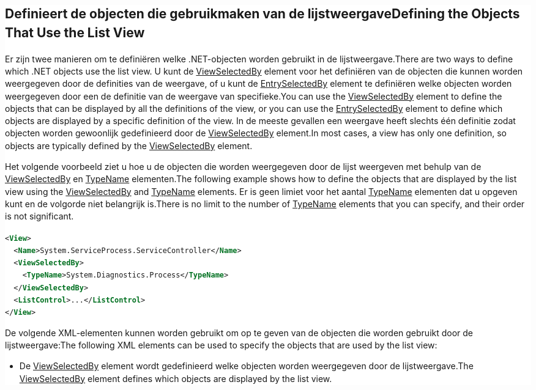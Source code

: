 ## <a name="defining-the-objects-that-use-the-list-view"></a><span data-ttu-id="849d6-162">Definieert de objecten die gebruikmaken van de lijstweergave</span><span class="sxs-lookup"><span data-stu-id="849d6-162">Defining the Objects That Use the List View</span></span>

<span data-ttu-id="849d6-163">Er zijn twee manieren om te definiëren welke .NET-objecten worden gebruikt in de lijstweergave.</span><span class="sxs-lookup"><span data-stu-id="849d6-163">There are two ways to define which .NET objects use the list view.</span></span> <span data-ttu-id="849d6-164">U kunt de [ViewSelectedBy](./viewselectedby-element-format.md) element voor het definiëren van de objecten die kunnen worden weergegeven door de definities van de weergave, of u kunt de [EntrySelectedBy](./entryselectedby-element-for-listentry-for-listcontrol-format.md) element te definiëren welke objecten worden weergegeven door een de definitie van de weergave van specifieke.</span><span class="sxs-lookup"><span data-stu-id="849d6-164">You can use the [ViewSelectedBy](./viewselectedby-element-format.md) element to define the objects that can be displayed by all the definitions of the view, or you can use the [EntrySelectedBy](./entryselectedby-element-for-listentry-for-listcontrol-format.md) element to define which objects are displayed by a specific definition of the view.</span></span> <span data-ttu-id="849d6-165">In de meeste gevallen een weergave heeft slechts één definitie zodat objecten worden gewoonlijk gedefinieerd door de [ViewSelectedBy](./viewselectedby-element-format.md) element.</span><span class="sxs-lookup"><span data-stu-id="849d6-165">In most cases, a view has only one definition, so objects are typically defined by the [ViewSelectedBy](./viewselectedby-element-format.md) element.</span></span>

<span data-ttu-id="849d6-166">Het volgende voorbeeld ziet u hoe u de objecten die worden weergegeven door de lijst weergeven met behulp van de [ViewSelectedBy](./viewselectedby-element-format.md) en [TypeName](./typename-element-for-viewselectedby-format.md) elementen.</span><span class="sxs-lookup"><span data-stu-id="849d6-166">The following example shows how to define the objects that are displayed by the list view using the [ViewSelectedBy](./viewselectedby-element-format.md) and [TypeName](./typename-element-for-viewselectedby-format.md) elements.</span></span> <span data-ttu-id="849d6-167">Er is geen limiet voor het aantal [TypeName](./typename-element-for-viewselectedby-format.md) elementen dat u opgeven kunt en de volgorde niet belangrijk is.</span><span class="sxs-lookup"><span data-stu-id="849d6-167">There is no limit to the number of [TypeName](./typename-element-for-viewselectedby-format.md) elements that you can specify, and their order is not significant.</span></span>

```xml
<View>
  <Name>System.ServiceProcess.ServiceController</Name>
  <ViewSelectedBy>
    <TypeName>System.Diagnostics.Process</TypeName>
  </ViewSelectedBy>
  <ListControl>...</ListControl>
</View>
```

<span data-ttu-id="849d6-168">De volgende XML-elementen kunnen worden gebruikt om op te geven van de objecten die worden gebruikt door de lijstweergave:</span><span class="sxs-lookup"><span data-stu-id="849d6-168">The following XML elements can be used to specify the objects that are used by the list view:</span></span>

- <span data-ttu-id="849d6-169">De [ViewSelectedBy](./viewselectedby-element-format.md) element wordt gedefinieerd welke objecten worden weergegeven door de lijstweergave.</span><span class="sxs-lookup"><span data-stu-id="849d6-169">The [ViewSelectedBy](./viewselectedby-element-format.md) element defines which objects are displayed by the list view.</span></span>
